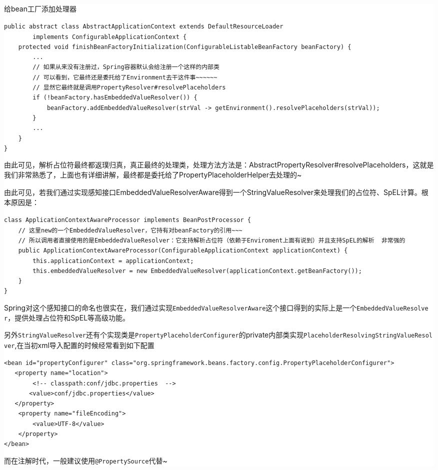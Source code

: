 给bean工厂添加处理器

```
public abstract class AbstractApplicationContext extends DefaultResourceLoader
		implements ConfigurableApplicationContext {
	protected void finishBeanFactoryInitialization(ConfigurableListableBeanFactory beanFactory) {
		...
		// 如果从来没有注册过，Spring容器默认会给注册一个这样的内部类
		// 可以看到，它最终还是委托给了Environment去干这件事~~~~~~
		// 显然它最终就是调用PropertyResolver#resolvePlaceholders
		if (!beanFactory.hasEmbeddedValueResolver()) {
			beanFactory.addEmbeddedValueResolver(strVal -> getEnvironment().resolvePlaceholders(strVal));
		}
		...
	}				
}
```

由此可见，解析占位符最终都返璞归真，真正最终的处理类，处理方法方法是：AbstractPropertyResolver#resolvePlaceholders，这就是我们非常熟悉了，上面也有详细讲解，最终都是委托给了PropertyPlaceholderHelper去处理的~

由此可见，若我们通过实现感知接口EmbeddedValueResolverAware得到一个StringValueResolver来处理我们的占位符、SpEL计算。根本原因是：

```
class ApplicationContextAwareProcessor implements BeanPostProcessor {
	// 这里new的一个EmbeddedValueResolver，它持有对beanFactory的引用~~~
	// 所以调用者直接使用的是EmbeddedValueResolver：它支持解析占位符（依赖于Enviroment上面有说到）并且支持SpEL的解析  非常强的
	public ApplicationContextAwareProcessor(ConfigurableApplicationContext applicationContext) {
		this.applicationContext = applicationContext;
		this.embeddedValueResolver = new EmbeddedValueResolver(applicationContext.getBeanFactory());
	}
}
```

Spring对这个感知接口的命名也很实在，我们通过实现`EmbeddedValueResolverAware`这个接口得到的实际上是一个`EmbeddedValueResolver`，提供处理占位符和SpEL等高级功能。

另外`StringValueResolver`还有个实现类是`PropertyPlaceholderConfigurer`的private内部类实现`PlaceholderResolvingStringValueResolver`,在当初xml导入配置的时候经常看到如下配置

```
<bean id="propertyConfigurer" class="org.springframework.beans.factory.config.PropertyPlaceholderConfigurer">
   <property name="location">
   		<!-- classpath:conf/jdbc.properties  -->
       <value>conf/jdbc.properties</value>
   </property>
    <property name="fileEncoding">
        <value>UTF-8</value>
    </property>
</bean>
```

而在注解时代，一般建议使用`@PropertySource`代替~
